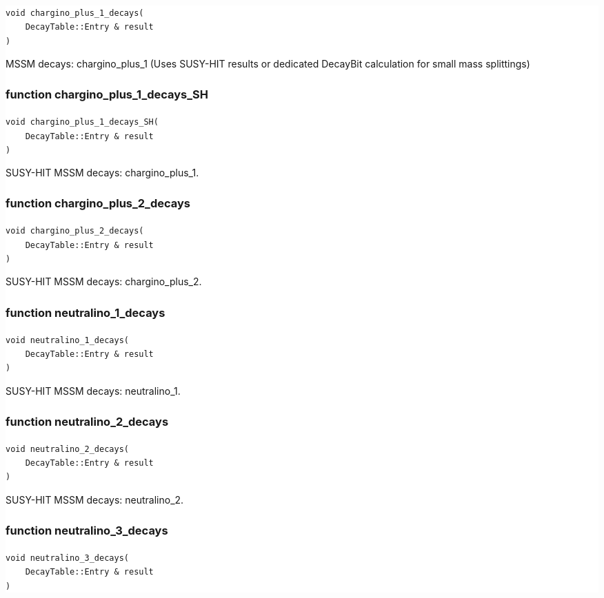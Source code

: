 ```
void chargino_plus_1_decays(
    DecayTable::Entry & result
)
```

MSSM decays: chargino_plus_1 (Uses SUSY-HIT results or dedicated DecayBit calculation for small mass splittings) 

### function chargino_plus_1_decays_SH

```
void chargino_plus_1_decays_SH(
    DecayTable::Entry & result
)
```

SUSY-HIT MSSM decays: chargino_plus_1. 

### function chargino_plus_2_decays

```
void chargino_plus_2_decays(
    DecayTable::Entry & result
)
```

SUSY-HIT MSSM decays: chargino_plus_2. 

### function neutralino_1_decays

```
void neutralino_1_decays(
    DecayTable::Entry & result
)
```

SUSY-HIT MSSM decays: neutralino_1. 

### function neutralino_2_decays

```
void neutralino_2_decays(
    DecayTable::Entry & result
)
```

SUSY-HIT MSSM decays: neutralino_2. 

### function neutralino_3_decays

```
void neutralino_3_decays(
    DecayTable::Entry & result
)
```
